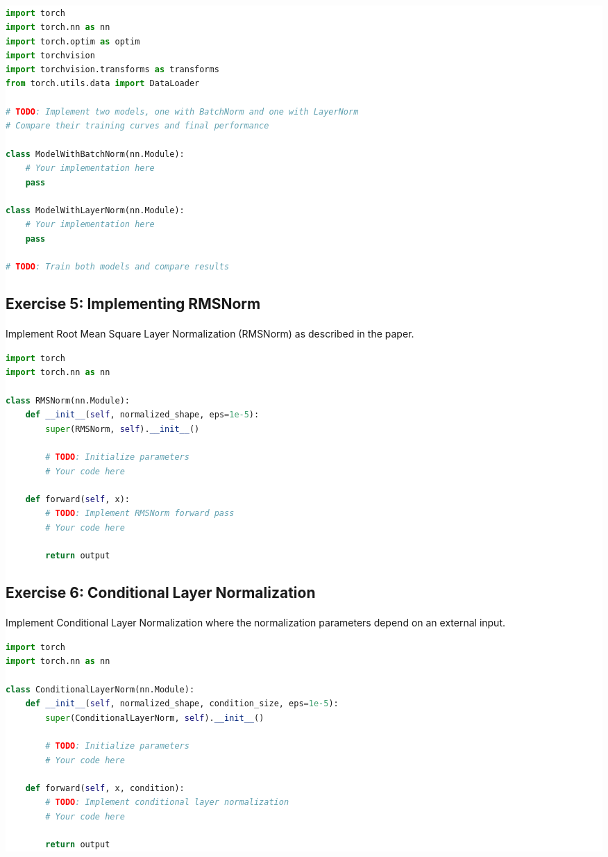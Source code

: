 ```python
import torch
import torch.nn as nn
import torch.optim as optim
import torchvision
import torchvision.transforms as transforms
from torch.utils.data import DataLoader

# TODO: Implement two models, one with BatchNorm and one with LayerNorm
# Compare their training curves and final performance

class ModelWithBatchNorm(nn.Module):
    # Your implementation here
    pass

class ModelWithLayerNorm(nn.Module):
    # Your implementation here
    pass

# TODO: Train both models and compare results
```

## Exercise 5: Implementing RMSNorm

Implement Root Mean Square Layer Normalization (RMSNorm) as described in the paper.

```python
import torch
import torch.nn as nn

class RMSNorm(nn.Module):
    def __init__(self, normalized_shape, eps=1e-5):
        super(RMSNorm, self).__init__()
        
        # TODO: Initialize parameters
        # Your code here
        
    def forward(self, x):
        # TODO: Implement RMSNorm forward pass
        # Your code here
        
        return output
```

## Exercise 6: Conditional Layer Normalization

Implement Conditional Layer Normalization where the normalization parameters depend on an external input.

```python
import torch
import torch.nn as nn

class ConditionalLayerNorm(nn.Module):
    def __init__(self, normalized_shape, condition_size, eps=1e-5):
        super(ConditionalLayerNorm, self).__init__()
        
        # TODO: Initialize parameters
        # Your code here
        
    def forward(self, x, condition):
        # TODO: Implement conditional layer normalization
        # Your code here
        
        return output
```
